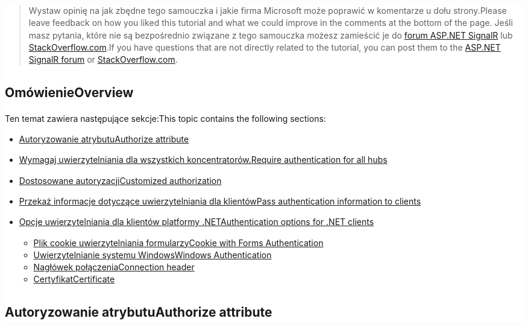 > 
> <span data-ttu-id="c4f5c-114">Wystaw opinię na jak zbędne tego samouczka i jakie firma Microsoft może poprawić w komentarze u dołu strony.</span><span class="sxs-lookup"><span data-stu-id="c4f5c-114">Please leave feedback on how you liked this tutorial and what we could improve in the comments at the bottom of the page.</span></span> <span data-ttu-id="c4f5c-115">Jeśli masz pytania, które nie są bezpośrednio związane z tego samouczka możesz zamieścić je do [forum ASP.NET SignalR](https://forums.asp.net/1254.aspx/1?ASP+NET+SignalR) lub [StackOverflow.com](http://stackoverflow.com/).</span><span class="sxs-lookup"><span data-stu-id="c4f5c-115">If you have questions that are not directly related to the tutorial, you can post them to the [ASP.NET SignalR forum](https://forums.asp.net/1254.aspx/1?ASP+NET+SignalR) or [StackOverflow.com](http://stackoverflow.com/).</span></span>


## <a name="overview"></a><span data-ttu-id="c4f5c-116">Omówienie</span><span class="sxs-lookup"><span data-stu-id="c4f5c-116">Overview</span></span>

<span data-ttu-id="c4f5c-117">Ten temat zawiera następujące sekcje:</span><span class="sxs-lookup"><span data-stu-id="c4f5c-117">This topic contains the following sections:</span></span>

- [<span data-ttu-id="c4f5c-118">Autoryzowanie atrybutu</span><span class="sxs-lookup"><span data-stu-id="c4f5c-118">Authorize attribute</span></span>](#authorizeattribute)
- [<span data-ttu-id="c4f5c-119">Wymagaj uwierzytelniania dla wszystkich koncentratorów.</span><span class="sxs-lookup"><span data-stu-id="c4f5c-119">Require authentication for all hubs</span></span>](#requireauth)
- [<span data-ttu-id="c4f5c-120">Dostosowane autoryzacji</span><span class="sxs-lookup"><span data-stu-id="c4f5c-120">Customized authorization</span></span>](#custom)
- [<span data-ttu-id="c4f5c-121">Przekaż informacje dotyczące uwierzytelniania dla klientów</span><span class="sxs-lookup"><span data-stu-id="c4f5c-121">Pass authentication information to clients</span></span>](#passauth)
- [<span data-ttu-id="c4f5c-122">Opcje uwierzytelniania dla klientów platformy .NET</span><span class="sxs-lookup"><span data-stu-id="c4f5c-122">Authentication options for .NET clients</span></span>](#authoptions)

    - [<span data-ttu-id="c4f5c-123">Plik cookie uwierzytelniania formularzy</span><span class="sxs-lookup"><span data-stu-id="c4f5c-123">Cookie with Forms Authentication</span></span>](#cookie)
    - [<span data-ttu-id="c4f5c-124">Uwierzytelnianie systemu Windows</span><span class="sxs-lookup"><span data-stu-id="c4f5c-124">Windows Authentication</span></span>](#windows)
    - [<span data-ttu-id="c4f5c-125">Nagłówek połączenia</span><span class="sxs-lookup"><span data-stu-id="c4f5c-125">Connection header</span></span>](#header)
    - [<span data-ttu-id="c4f5c-126">Certyfikat</span><span class="sxs-lookup"><span data-stu-id="c4f5c-126">Certificate</span></span>](#certificate)

<a id="authorizeattribute"></a>

## <a name="authorize-attribute"></a><span data-ttu-id="c4f5c-127">Autoryzowanie atrybutu</span><span class="sxs-lookup"><span data-stu-id="c4f5c-127">Authorize attribute</span></span>
